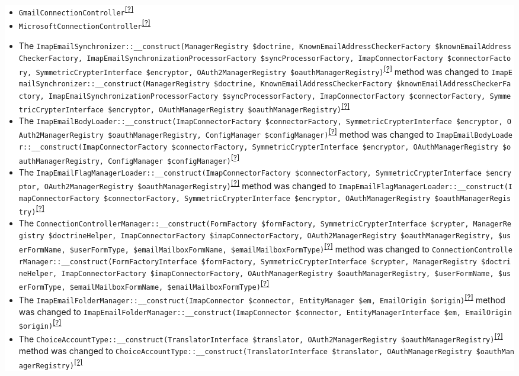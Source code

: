    - `GmailConnectionController`<sup>[[?]](https://github.com/oroinc/platform/tree/5.0.0-alpha.2/src/Oro/Bundle/ImapBundle/Controller/GmailConnectionController.php#L16 "Oro\Bundle\ImapBundle\Controller\GmailConnectionController")</sup>
   - `MicrosoftConnectionController`<sup>[[?]](https://github.com/oroinc/platform/tree/5.0.0-alpha.2/src/Oro/Bundle/ImapBundle/Controller/MicrosoftConnectionController.php#L21 "Oro\Bundle\ImapBundle\Controller\MicrosoftConnectionController")</sup>
* The `ImapEmailSynchronizer::__construct(ManagerRegistry $doctrine, KnownEmailAddressCheckerFactory $knownEmailAddressCheckerFactory, ImapEmailSynchronizationProcessorFactory $syncProcessorFactory, ImapConnectorFactory $connectorFactory, SymmetricCrypterInterface $encryptor, OAuth2ManagerRegistry $oauthManagerRegistry)`<sup>[[?]](https://github.com/oroinc/platform/tree/5.0.0-alpha.2/src/Oro/Bundle/ImapBundle/Sync/ImapEmailSynchronizer.php#L54 "Oro\Bundle\ImapBundle\Sync\ImapEmailSynchronizer")</sup> method was changed to `ImapEmailSynchronizer::__construct(ManagerRegistry $doctrine, KnownEmailAddressCheckerFactory $knownEmailAddressCheckerFactory, ImapEmailSynchronizationProcessorFactory $syncProcessorFactory, ImapConnectorFactory $connectorFactory, SymmetricCrypterInterface $encryptor, OAuthManagerRegistry $oauthManagerRegistry)`<sup>[[?]](https://github.com/oroinc/platform/tree/5.0.0-beta.1/src/Oro/Bundle/ImapBundle/Sync/ImapEmailSynchronizer.php#L46 "Oro\Bundle\ImapBundle\Sync\ImapEmailSynchronizer")</sup>
* The `ImapEmailBodyLoader::__construct(ImapConnectorFactory $connectorFactory, SymmetricCrypterInterface $encryptor, OAuth2ManagerRegistry $oauthManagerRegistry, ConfigManager $configManager)`<sup>[[?]](https://github.com/oroinc/platform/tree/5.0.0-alpha.2/src/Oro/Bundle/ImapBundle/Provider/ImapEmailBodyLoader.php#L45 "Oro\Bundle\ImapBundle\Provider\ImapEmailBodyLoader")</sup> method was changed to `ImapEmailBodyLoader::__construct(ImapConnectorFactory $connectorFactory, SymmetricCrypterInterface $encryptor, OAuthManagerRegistry $oauthManagerRegistry, ConfigManager $configManager)`<sup>[[?]](https://github.com/oroinc/platform/tree/5.0.0-beta.1/src/Oro/Bundle/ImapBundle/Provider/ImapEmailBodyLoader.php#L38 "Oro\Bundle\ImapBundle\Provider\ImapEmailBodyLoader")</sup>
* The `ImapEmailFlagManagerLoader::__construct(ImapConnectorFactory $connectorFactory, SymmetricCrypterInterface $encryptor, OAuth2ManagerRegistry $oauthManagerRegistry)`<sup>[[?]](https://github.com/oroinc/platform/tree/5.0.0-alpha.2/src/Oro/Bundle/ImapBundle/Provider/ImapEmailFlagManagerLoader.php#L35 "Oro\Bundle\ImapBundle\Provider\ImapEmailFlagManagerLoader")</sup> method was changed to `ImapEmailFlagManagerLoader::__construct(ImapConnectorFactory $connectorFactory, SymmetricCrypterInterface $encryptor, OAuthManagerRegistry $oauthManagerRegistry)`<sup>[[?]](https://github.com/oroinc/platform/tree/5.0.0-beta.1/src/Oro/Bundle/ImapBundle/Provider/ImapEmailFlagManagerLoader.php#L30 "Oro\Bundle\ImapBundle\Provider\ImapEmailFlagManagerLoader")</sup>
* The `ConnectionControllerManager::__construct(FormFactory $formFactory, SymmetricCrypterInterface $crypter, ManagerRegistry $doctrineHelper, ImapConnectorFactory $imapConnectorFactory, OAuth2ManagerRegistry $oauthManagerRegistry, $userFormName, $userFormType, $emailMailboxFormName, $emailMailboxFormType)`<sup>[[?]](https://github.com/oroinc/platform/tree/5.0.0-alpha.2/src/Oro/Bundle/ImapBundle/Manager/ConnectionControllerManager.php#L65 "Oro\Bundle\ImapBundle\Manager\ConnectionControllerManager")</sup> method was changed to `ConnectionControllerManager::__construct(FormFactoryInterface $formFactory, SymmetricCrypterInterface $crypter, ManagerRegistry $doctrineHelper, ImapConnectorFactory $imapConnectorFactory, OAuthManagerRegistry $oauthManagerRegistry, $userFormName, $userFormType, $emailMailboxFormName, $emailMailboxFormType)`<sup>[[?]](https://github.com/oroinc/platform/tree/5.0.0-beta.1/src/Oro/Bundle/ImapBundle/Manager/ConnectionControllerManager.php#L34 "Oro\Bundle\ImapBundle\Manager\ConnectionControllerManager")</sup>
* The `ImapEmailFolderManager::__construct(ImapConnector $connector, EntityManager $em, EmailOrigin $origin)`<sup>[[?]](https://github.com/oroinc/platform/tree/5.0.0-alpha.2/src/Oro/Bundle/ImapBundle/Manager/ImapEmailFolderManager.php#L39 "Oro\Bundle\ImapBundle\Manager\ImapEmailFolderManager")</sup> method was changed to `ImapEmailFolderManager::__construct(ImapConnector $connector, EntityManagerInterface $em, EmailOrigin $origin)`<sup>[[?]](https://github.com/oroinc/platform/tree/5.0.0-beta.1/src/Oro/Bundle/ImapBundle/Manager/ImapEmailFolderManager.php#L23 "Oro\Bundle\ImapBundle\Manager\ImapEmailFolderManager")</sup>
* The `ChoiceAccountType::__construct(TranslatorInterface $translator, OAuth2ManagerRegistry $oauthManagerRegistry)`<sup>[[?]](https://github.com/oroinc/platform/tree/5.0.0-alpha.2/src/Oro/Bundle/ImapBundle/Form/Type/ChoiceAccountType.php#L36 "Oro\Bundle\ImapBundle\Form\Type\ChoiceAccountType")</sup> method was changed to `ChoiceAccountType::__construct(TranslatorInterface $translator, OAuthManagerRegistry $oauthManagerRegistry)`<sup>[[?]](https://github.com/oroinc/platform/tree/5.0.0-beta.1/src/Oro/Bundle/ImapBundle/Form/Type/ChoiceAccountType.php#L36 "Oro\Bundle\ImapBundle\Form\Type\ChoiceAccountType")</sup>
